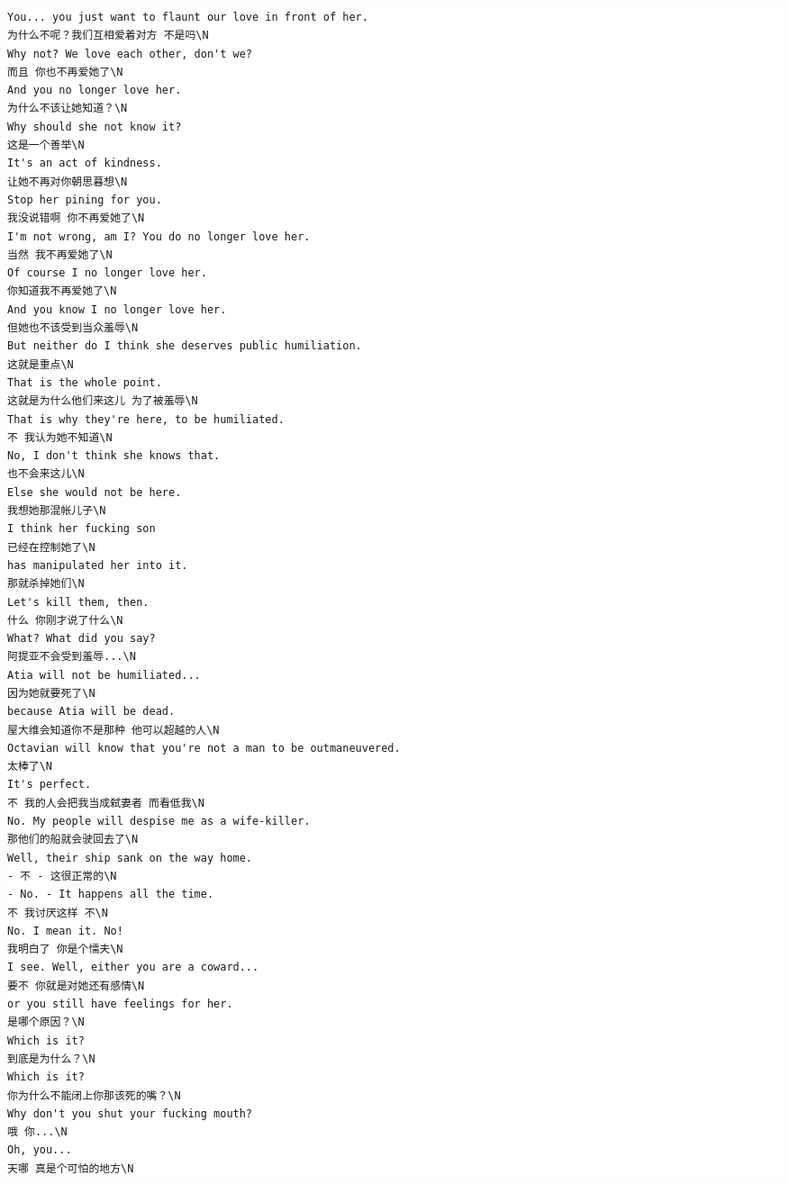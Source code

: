 	You... you just want to flaunt our love in front of her.
	为什么不呢？我们互相爱着对方 不是吗\N
	Why not? We love each other, don't we?
	而且 你也不再爱她了\N
	And you no longer love her.
	为什么不该让她知道？\N
	Why should she not know it?
	这是一个善举\N
	It's an act of kindness.
	让她不再对你朝思暮想\N
	Stop her pining for you.
	我没说错啊 你不再爱她了\N
	I'm not wrong, am I? You do no longer love her.
	当然 我不再爱她了\N
	Of course I no longer love her.
	你知道我不再爱她了\N
	And you know I no longer love her.
	但她也不该受到当众羞辱\N
	But neither do I think she deserves public humiliation.
	这就是重点\N
	That is the whole point.
	这就是为什么他们来这儿 为了被羞辱\N
	That is why they're here, to be humiliated.
	不 我认为她不知道\N
	No, I don't think she knows that.
	也不会来这儿\N
	Else she would not be here.
	我想她那混帐儿子\N
	I think her fucking son
	已经在控制她了\N
	has manipulated her into it.
	那就杀掉她们\N
	Let's kill them, then.
	什么 你刚才说了什么\N
	What? What did you say?
	阿提亚不会受到羞辱...\N
	Atia will not be humiliated...
	因为她就要死了\N
	because Atia will be dead.
	屋大维会知道你不是那种 他可以超越的人\N
	Octavian will know that you're not a man to be outmaneuvered.
	太棒了\N
	It's perfect.
	不 我的人会把我当成弑妻者 而看低我\N
	No. My people will despise me as a wife-killer.
	那他们的船就会驶回去了\N
	Well, their ship sank on the way home.
	- 不 - 这很正常的\N
	- No. - It happens all the time.
	不 我讨厌这样 不\N
	No. I mean it. No!
	我明白了 你是个懦夫\N
	I see. Well, either you are a coward...
	要不 你就是对她还有感情\N
	or you still have feelings for her.
	是哪个原因？\N
	Which is it?
	到底是为什么？\N
	Which is it?
	你为什么不能闭上你那该死的嘴？\N
	Why don't you shut your fucking mouth?
	哦 你...\N
	Oh, you...
	天哪 真是个可怕的地方\N